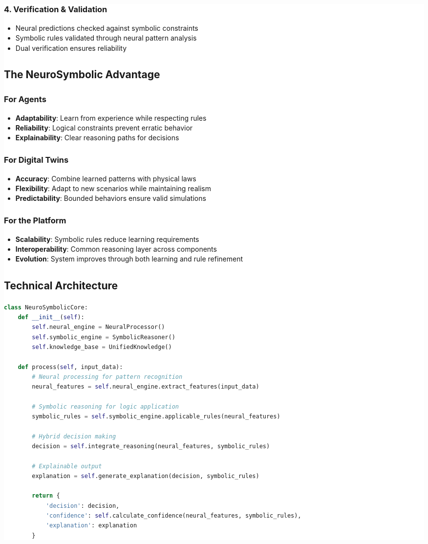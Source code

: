 ### 4. Verification & Validation
- Neural predictions checked against symbolic constraints
- Symbolic rules validated through neural pattern analysis
- Dual verification ensures reliability

## The NeuroSymbolic Advantage

### For Agents
- **Adaptability**: Learn from experience while respecting rules
- **Reliability**: Logical constraints prevent erratic behavior
- **Explainability**: Clear reasoning paths for decisions

### For Digital Twins
- **Accuracy**: Combine learned patterns with physical laws
- **Flexibility**: Adapt to new scenarios while maintaining realism
- **Predictability**: Bounded behaviors ensure valid simulations

### For the Platform
- **Scalability**: Symbolic rules reduce learning requirements
- **Interoperability**: Common reasoning layer across components
- **Evolution**: System improves through both learning and rule refinement

## Technical Architecture

```python
class NeuroSymbolicCore:
    def __init__(self):
        self.neural_engine = NeuralProcessor()
        self.symbolic_engine = SymbolicReasoner()
        self.knowledge_base = UnifiedKnowledge()
    
    def process(self, input_data):
        # Neural processing for pattern recognition
        neural_features = self.neural_engine.extract_features(input_data)
        
        # Symbolic reasoning for logic application
        symbolic_rules = self.symbolic_engine.applicable_rules(neural_features)
        
        # Hybrid decision making
        decision = self.integrate_reasoning(neural_features, symbolic_rules)
        
        # Explainable output
        explanation = self.generate_explanation(decision, symbolic_rules)
        
        return {
            'decision': decision,
            'confidence': self.calculate_confidence(neural_features, symbolic_rules),
            'explanation': explanation
        }
```
